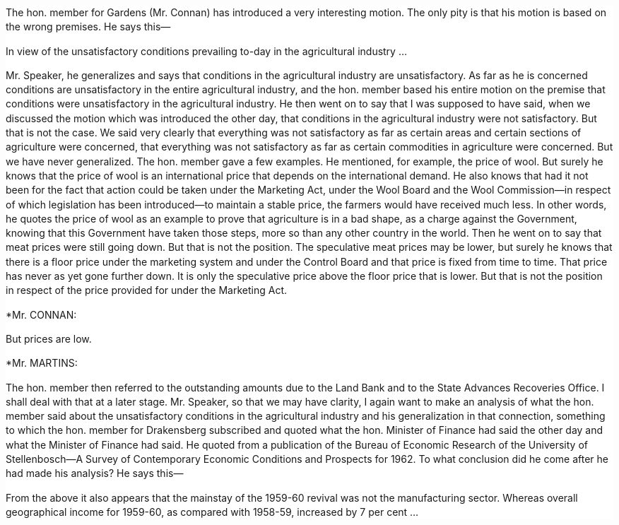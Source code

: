 
<p>The hon. member for Gardens (Mr. Connan) has introduced a very interesting motion. The only pity is that his motion is based on the wrong premises. He says this&#x2014;</p>

<block name="quote">In view of the unsatisfactory conditions prevailing to-day in the agricultural industry &#x2026;</block>

<p>Mr. Speaker, he generalizes and says that conditions in the agricultural industry are unsatisfactory. As far as he is concerned conditions are unsatisfactory in the entire agricultural industry, and the hon. member based his entire motion on the premise that conditions were unsatisfactory in the agricultural industry. He then went on to say that I was supposed to have said, when we discussed the motion which was introduced the other day, that conditions in the agricultural industry were not satisfactory. But that is not the case. We said very clearly that everything was not satisfactory as far as certain areas and certain sections of agriculture were concerned, that everything was not satisfactory as far as certain commodities in agriculture were concerned. But we have never generalized. The hon. member gave a few examples. He mentioned, for example, the price of wool. But surely he knows that the price of wool is an international price that depends on the international demand. He also knows that had it not been for the fact that action could be taken under the Marketing Act, under the Wool Board and the Wool Commission&#x2014;in respect of which legislation has been introduced&#x2014;to maintain a stable price, the farmers would have received much less. In other words, he quotes the price of wool as an example to prove that agriculture is in a bad shape, as a charge against the Government, knowing that this Government have taken those steps, more so than any other country in the world. Then he went on to say that meat prices were still going down. But that is not the position. The speculative meat prices may be lower, but surely he knows that there is a floor price under the marketing system and under the Control Board and that price is fixed from time to time. That price has never as yet gone further down. It is only the speculative price above the floor price that is lower. But that is not the position in respect of the price provided for under the Marketing Act.</p>

</speech>

<speech by="#connan">

<from>*Mr. <person refersTo="hansard_za">CONNAN</person>:</from>

<p>But prices are low.</p>

</speech>

<speech by="#martins">

<from>*Mr. <person refersTo="hansard_za">MARTINS</person>:</from>

<p>The hon. member then referred to the outstanding amounts due to the Land Bank and to the State Advances Recoveries Office. I shall deal with that at a later stage. Mr. Speaker, so that we may have clarity, I again want to make an analysis of what the hon. member said about the unsatisfactory conditions in the agricultural industry and his generalization in that connection, something to which the hon. member for Drakensberg subscribed and quoted what the hon. Minister of Finance had said the other day and what the Minister of Finance had said. He quoted from a publication of the Bureau of Economic Research of the University of Stellenbosch&#x2014;A Survey of Contemporary Economic Conditions and Prospects for 1962. To what conclusion did he come after he had made his analysis? He says this&#x2014;</p>

<block name="quote">From the above it also appears that the mainstay of the 1959-60 revival was not the manufacturing sector. Whereas overall geographical income for 1959-60, as compared with 1958-59, increased by 7 per cent &#x2026;</block>

